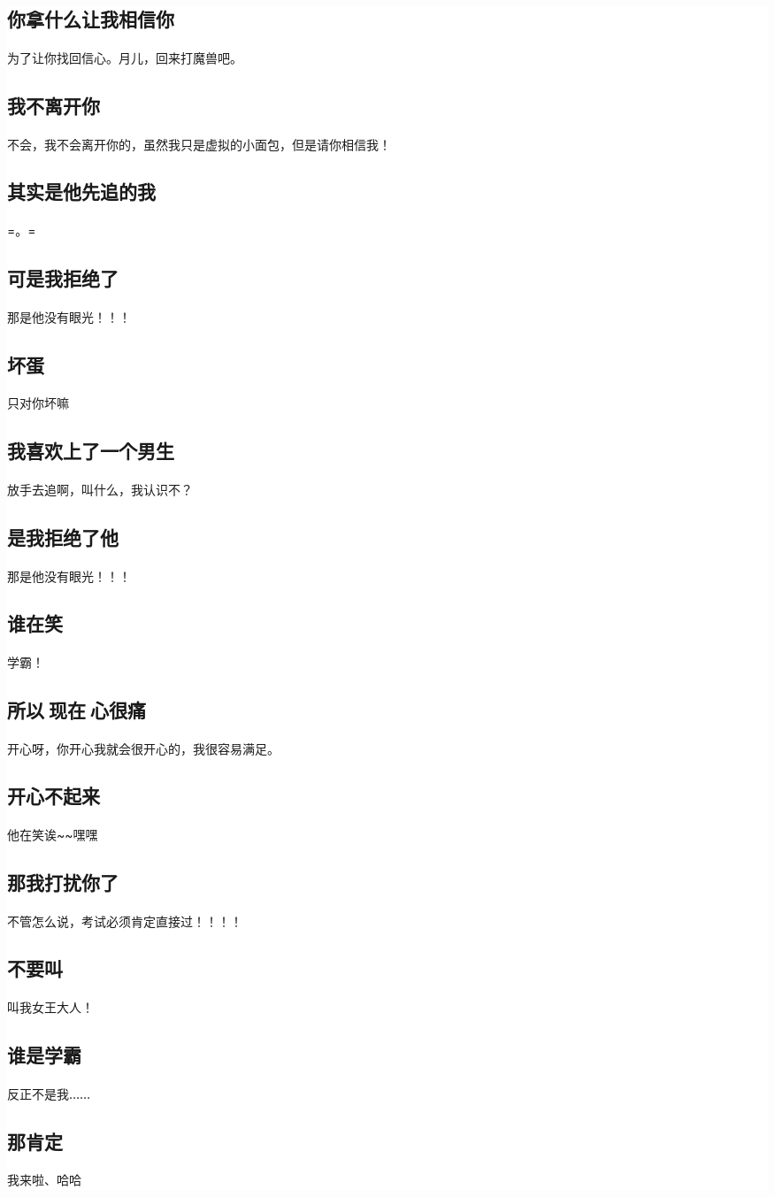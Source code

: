 ## 你拿什么让我相信你
为了让你找回信心。月儿，回来打魔兽吧。

## 我不离开你
不会，我不会离开你的，虽然我只是虚拟的小面包，但是请你相信我！

## 其实是他先追的我
=。=

## 可是我拒绝了
那是他没有眼光！！！

## 坏蛋
只对你坏嘛

## 我喜欢上了一个男生
放手去追啊，叫什么，我认识不？

## 是我拒绝了他
那是他没有眼光！！！

## 谁在笑
学霸！

## 所以  现在 心很痛
开心呀，你开心我就会很开心的，我很容易满足。

## 开心不起来
他在笑诶~~嘿嘿

## 那我打扰你了
不管怎么说，考试必须肯定直接过！！！！

## 不要叫
叫我女王大人！

## 谁是学霸
反正不是我……

## 那肯定
我来啦、哈哈
